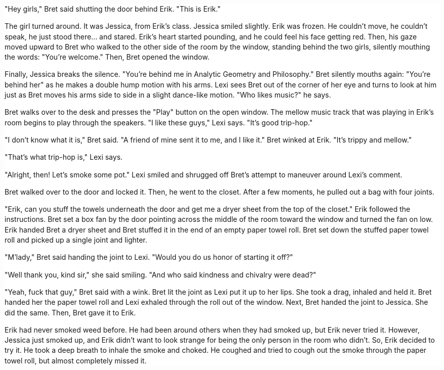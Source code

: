 "Hey girls," Bret said shutting the door behind Erik. "This is Erik."

The girl turned around. It was Jessica, from Erik’s class. Jessica
smiled slightly. Erik was frozen. He couldn’t move, he couldn’t speak,
he just stood there... and stared. Erik’s heart started pounding, and he
could feel his face getting red. Then, his gaze moved upward to Bret who
walked to the other side of the room by the window, standing behind the
two girls, silently mouthing the words: "You’re welcome." Then, Bret
opened the window.

Finally, Jessica breaks the silence. "You’re behind me in Analytic
Geometry and Philosophy." Bret silently mouths again: "You’re behind
her" as he makes a double hump motion with his arms. Lexi sees Bret out
of the corner of her eye and turns to look at him just as Bret moves his
arms side to side in a slight dance-like motion. "Who likes music?" he
says.

Bret walks over to the desk and presses the "Play" button on the open
window. The mellow music track that was playing in Erik’s room begins to
play through the speakers. "I like these guys," Lexi says. "It’s good
trip-hop."

"I don’t know what it is," Bret said. "A friend of mine sent it to me,
and I like it." Bret winked at Erik. "It’s trippy and mellow."

"That’s what trip-hop is," Lexi says.

"Alright, then! Let’s smoke some pot." Lexi smiled and shrugged off
Bret’s attempt to maneuver around Lexi’s comment.

Bret walked over to the door and locked it. Then, he went to the closet.
After a few moments, he pulled out a bag with four joints.

"Erik, can you stuff the towels underneath the door and get me a dryer
sheet from the top of the closet." Erik followed the instructions. Bret
set a box fan by the door pointing across the middle of the room toward
the window and turned the fan on low. Erik handed Bret a dryer sheet and
Bret stuffed it in the end of an empty paper towel roll. Bret set down
the stuffed paper towel roll and picked up a single joint and lighter.

"M’lady," Bret said handing the joint to Lexi. "Would you do us honor of
starting it off?"

"Well thank you, kind sir," she said smiling. "And who said kindness and
chivalry were dead?"

"Yeah, fuck that guy," Bret said with a wink. Bret lit the joint as Lexi
put it up to her lips. She took a drag, inhaled and held it. Bret handed
her the paper towel roll and Lexi exhaled through the roll out of the
window. Next, Bret handed the joint to Jessica. She did the same. Then,
Bret gave it to Erik.

Erik had never smoked weed before. He had been around others when they
had smoked up, but Erik never tried it. However, Jessica just smoked up,
and Erik didn’t want to look strange for being the only person in the
room who didn’t. So, Erik decided to try it. He took a deep breath to
inhale the smoke and choked. He coughed and tried to cough out the smoke
through the paper towel roll, but almost completely missed it.
